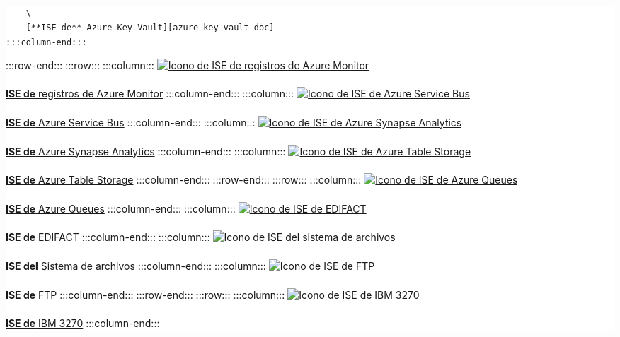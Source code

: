         \
        [**ISE de** Azure Key Vault][azure-key-vault-doc]
    :::column-end:::
:::row-end:::
:::row:::
    :::column:::
        [![Icono de ISE de registros de Azure Monitor][azure-monitor-logs-icon]][azure-monitor-logs-doc]
        \
        \
        [**ISE de** registros de Azure Monitor][azure-monitor-logs-doc]
    :::column-end:::
    :::column:::
        [![Icono de ISE de Azure Service Bus][azure-service-bus-icon]][azure-service-bus-doc]
        \
        \
        [**ISE de** Azure Service Bus][azure-service-bus-doc]
    :::column-end:::
    :::column:::
        [![Icono de ISE de Azure Synapse Analytics][azure-sql-data-warehouse-icon]][azure-sql-data-warehouse-doc]
        \
        \
        [**ISE de** Azure Synapse Analytics][azure-sql-data-warehouse-doc]
    :::column-end:::
    :::column:::
        [![Icono de ISE de Azure Table Storage][azure-table-storage-icon]][azure-table-storage-doc]
        \
        \
        [**ISE de** Azure Table Storage][azure-table-storage-doc]
    :::column-end:::
:::row-end:::
:::row:::
    :::column:::
        [![Icono de ISE de Azure Queues][azure-queues-icon]][azure-queues-doc]
        \
        \
        [**ISE de** Azure Queues][azure-queues-doc]
    :::column-end:::
    :::column:::
        [![Icono de ISE de EDIFACT][edifact-icon]][edifact-doc]
        \
        \
        [**ISE de** EDIFACT][edifact-doc]
    :::column-end:::
    :::column:::
        [![Icono de ISE del sistema de archivos][file-system-icon]][file-system-doc]
        \
        \
        [**ISE del** Sistema de archivos][file-system-doc]
    :::column-end:::
    :::column:::
        [![Icono de ISE de FTP][ftp-icon]][ftp-doc]
        \
        \
        [**ISE de** FTP][ftp-doc]
    :::column-end:::
:::row-end:::
:::row:::
    :::column:::
        [![Icono de ISE de IBM 3270][ibm-3270-icon]][ibm-3270-doc]
        \
        \
        [**ISE de** IBM 3270][ibm-3270-doc]
    :::column-end:::

[appfigures-icon]: ./media/apis-list/appfigures.png
[asana-icon]: ./media/apis-list/asana.png
[azure-automation-icon]: ./media/apis-list/azure-automation.png
[azure-blob-storage-icon]: ./media/apis-list/azure-blob-storage.png
[azure-cognitive-services-text-analytics-icon]: ./media/apis-list/azure-cognitive-services-text-analytics.png
[azure-cosmos-db-icon]: ./media/apis-list/azure-cosmos-db.png
[azure-data-lake-icon]: ./media/apis-list/azure-data-lake.png
[azure-devops-icon]: ./media/apis-list/azure-devops.png
[azure-document-db-icon]: ./media/apis-list/azure-document-db.png
[azure-event-grid-icon]: ./media/apis-list/azure-event-grid.png
[azure-event-grid-publish-icon]: ./media/apis-list/azure-event-grid-publish.png
[azure-event-hubs-icon]: ./media/apis-list/azure-event-hubs.png
[azure-file-storage-icon]: ./media/apis-list/azure-file-storage.png
[azure-key-vault-icon]: ./media/apis-list/azure-key-vault.png
[azure-ml-icon]: ./media/apis-list/azure-ml.png
[azure-monitor-logs-icon]: ./media/apis-list/azure-monitor-logs.png
[azure-queues-icon]: ./media/apis-list/azure-queues.png
[azure-resource-manager-icon]: ./media/apis-list/azure-resource-manager.png
[azure-service-bus-icon]: ./media/apis-list/azure-service-bus.png
[azure-sql-data-warehouse-icon]: ./media/apis-list/azure-sql-data-warehouse.png
[azure-table-storage-icon]: ./media/apis-list/azure-table-storage.png
[basecamp-3-icon]: ./media/apis-list/basecamp.png
[bitbucket-icon]: ./media/apis-list/bitbucket.png
[bitly-icon]: ./media/apis-list/bitly.png
[biztalk-server-icon]: ./media/apis-list/biztalk.png
[blogger-icon]: ./media/apis-list/blogger.png
[campfire-icon]: ./media/apis-list/campfire.png
[common-data-service-icon]: ./media/apis-list/common-data-service.png
[dynamics-365-financials-icon]: ./media/apis-list/dynamics-365-financials.png
[dynamics-365-operations-icon]: ./media/apis-list/dynamics-365-operations.png
[easy-redmine-icon]: ./media/apis-list/easyredmine.png
[file-system-icon]: ./media/apis-list/file-system.png
[ftp-icon]: ./media/apis-list/ftp.png
[github-icon]: ./media/apis-list/github.png
[google-calendar-icon]: ./media/apis-list/google-calendar.png
[google-drive-icon]: ./media/apis-list/google-drive.png
[google-sheets-icon]: ./media/apis-list/google-sheet.png
[google-tasks-icon]: ./media/apis-list/google-tasks.png
[hipchat-icon]: ./media/apis-list/hipchat.png
[ibm-3270-icon]: ./media/apis-list/ibm-3270.png
[ibm-db2-icon]: ./media/apis-list/ibm-db2.png
[ibm-informix-icon]: ./media/apis-list/ibm-informix.png
[ibm-mq-icon]: ./media/apis-list/ibm-mq.png
[insightly-icon]: ./media/apis-list/insightly.png
[instagram-icon]: ./media/apis-list/instagram.png
[instapaper-icon]: ./media/apis-list/instapaper.png
[jira-icon]: ./media/apis-list/jira.png
[mandrill-icon]: ./media/apis-list/mandrill.png
[mysql-icon]: ./media/apis-list/mysql.png
[office-365-outlook-icon]: ./media/apis-list/office-365.png
[onedrive-icon]: ./media/apis-list/onedrive.png
[onedrive-for-business-icon]: ./media/apis-list/onedrive-business.png
[oracle-db-icon]: ./media/apis-list/oracle-db.png
[outlook.com-icon]: ./media/apis-list/outlook.png
[pagerduty-icon]: ./media/apis-list/pagerduty.png
[pinterest-icon]: ./media/apis-list/pinterest.png
[postgre-sql-icon]: ./media/apis-list/postgre-sql.png
[project-online-icon]: ./media/apis-list/projecton-line.png
[redmine-icon]: ./media/apis-list/redmine.png
[salesforce-icon]: ./media/apis-list/salesforce.png
[sap-icon]: ./media/apis-list/sap.png
[send-grid-icon]: ./media/apis-list/sendgrid.png
[sftp-ssh-icon]: ./media/apis-list/sftp.png
[sharepoint-online-icon]: ./media/apis-list/sharepoint-online.png
[sharepoint-server-icon]: ./media/apis-list/sharepoint-server.png
[slack-icon]: ./media/apis-list/slack.png
[smartsheet-icon]: ./media/apis-list/smartsheet.png
[smtp-icon]: ./media/apis-list/smtp.png
[sparkpost-icon]: ./media/apis-list/sparkpost.png
[sql-server-icon]: ./media/apis-list/sql.png
[teradata-icon]: ./media/apis-list/teradata.png
[todoist-icon]: ./media/apis-list/todoist.png
[twilio-icon]: ./media/apis-list/twilio.png
[vimeo-icon]: ./media/apis-list/vimeo.png
[wordpress-icon]: ./media/apis-list/wordpress.png
[youtube-icon]: ./media/apis-list/youtube.png
[azure-automation-doc]: /connectors/azureautomation/ "Creación y administración de trabajos de Automation para su infraestructura local y en la nube"
[azure-blob-storage-doc]: ./connectors-create-api-azureblobstorage.md "Administrar archivos del contenedor de blobs con el conector de Azure Blob Storage"
[azure-cosmos-db-doc]: /connectors/documentdb/ "Conectarse a Azure Cosmos DB para tener acceso a documentos y procedimientos almacenados"
[azure-event-grid-doc]: ../event-grid/monitor-virtual-machine-changes-event-grid-logic-app.md "Supervisar los eventos publicados por Event Grid, por ejemplo, cuando hay cambios en los recursos de Azure o de terceros"
[azure-event-hubs-doc]: ./connectors-create-api-azure-event-hubs.md "Conectarse a Azure Event Hubs para recibir y enviar eventos entre aplicaciones lógicas y Event Hubs"
[azure-file-storage-doc]: /connectors/azurefile/ "Conectarse a su cuenta de Azure Storage para crear, actualizar, obtener y eliminar archivos"
[azure-key-vault-doc]: /connectors/keyvault/ "Conexión a la instancia de Azure Key Vault para administrar sus secretos y claves"
[azure-monitor-logs-doc]: /connectors/azuremonitorlogs/ "Ejecución de consultas en los registros de Azure Monitor de las áreas de trabajo de Log Analytics y los componentes de Application Insights"
[azure-queues-doc]: /connectors/azurequeues/ "Conectarse a su cuenta de Azure Storage para crear y administrar colas y mensajes"
[azure-service-bus-doc]: ./connectors-create-api-servicebus.md "Envío de mensajes desde los temas y las colas de Service Bus y recepción de mensajes desde suscripciones y colas de Service Bus"
[azure-sql-data-warehouse-doc]: /connectors/sqldw/ "Conectarse a Azure Synapse Analytics para visualizar los datos"
[azure-table-storage-doc]: /connectors/azuretables/ "Conectarse a su cuenta de Azure Storage para crear, actualizar y consultar tablas y más"
[biztalk-server-doc]: /connectors/biztalk/ "Conectarse a su instancia de BizTalk Server para ejecutar aplicaciones basadas en BizTalk en paralelo con Azure Logic Apps"
[file-system-doc]: ../logic-apps/logic-apps-using-file-connector.md "Conectar con un sistema de archivos local"
[ftp-doc]: ./connectors-create-api-ftp.md "Conectar con un servidor FTP/FTPS para tareas de FTP, incluidas la carga, la obtención y la eliminación de archivos, entre otras"
[github-doc]: ./connectors-create-api-github.md "Conectar con GitHub y realizar un seguimiento de los problemas"
[google-calendar-doc]: ./connectors-create-api-googlecalendar.md "Conectarse con Google Calendar y administrar el calendario"
[google-sheets-doc]: ./connectors-create-api-googlesheet.md "Conectarse con Google Sheets para modificar sus hojas"
[google-tasks-doc]: ./connectors-create-api-googletasks.md "Conectarse con Google Tasks para administrar las tareas"
[ibm-3270-doc]: ./connectors-run-3270-apps-ibm-mainframe-create-api-3270.md "Conexión a aplicaciones de 3270 en sistemas centrales de IBM"
[ibm-db2-doc]: ./connectors-create-api-db2.md "Conectar con una instancia de IBM DB2 en la nube o local. Actualizar una fila, obtener una tabla, etc."
[ibm-informix-doc]: ./connectors-create-api-informix.md "Conectar con una instancia de Informix en la nube o local. Leer una fila, enumerar las tablas, etc."
[ibm-mq-doc]: ./connectors-create-api-mq.md "Conectarse a IBM MQ local o en Azure y enviar y recibir mensajes"
[instagram-doc]: ./connectors-create-api-instagram.md "Conectar con Instagram. Desencadenar eventos o realizar acciones en ellos"
[mandrill-doc]: ./connectors-create-api-mandrill.md "Conectar con Mandrill para realizar comunicaciones"
[mysql-doc]: /connectors/mysql/ "Conectarse con su base de datos de MySQL local para que pueda leer y escribir datos"
[office-365-outlook-doc]: ./connectors-create-api-office365-outlook.md "Conectarse a su cuenta profesional o educativa para enviar y recibir correos electrónicos, administrar su calendario y contactos y mucho más"
[onedrive-doc]: ./connectors-create-api-onedrive.md "Conectarse a la instancia personal de Microsoft OneDrive para cargar, eliminar, mostrar archivos y mucho más"
[onedrive-for-business-doc]: ./connectors-create-api-onedriveforbusiness.md "Conectarse a la instancia de Microsoft OneDrive de su empresa para cargar, eliminar, mostrar archivos y mucho más"
[oracle-db-doc]: ./connectors-create-api-oracledatabase.md "Conectarse a una base de datos de Oracle para agregar, insertar, eliminar filas y mucho más"
[outlook.com-doc]: ./connectors-create-api-outlook.md "Conectarse a su buzón de correo de Outlook para administrar sus correos, calendarios, contactos y mucho más"
[postgre-sql-doc]: /connectors/postgresql/ "Conectarse a su base de datos de PostgreSQL para leer datos de las tablas"
[salesforce-doc]: ./connectors-create-api-salesforce.md "Conectar con su cuenta de Salesforce. Administrar cuentas, clientes potenciales, oportunidades, etc."
[sap-connector-doc]: ../logic-apps/logic-apps-using-sap-connector.md "Conectar con un servidor SAP local"
[sendgrid-doc]: ./connectors-create-api-sendgrid.md "Conectar con SendGrid. Enviar correo electrónico y administrar listas de destinatarios"
[sftp-ssh-doc]: ./connectors-sftp-ssh.md "Conectarse con su cuenta SFTP mediante SSH. Cargar, obtener y eliminar archivos, entre otras operaciones."
[sharepoint-server-doc]: ./connectors-create-api-sharepoint.md "Conectarse al servidor local de SharePoint. Administrar documentos, elementos de lista, etc."
[sharepoint-online-doc]: ./connectors-create-api-sharepoint.md "Conectar con SharePoint Online. Administrar documentos, elementos de lista, etc."
[slack-doc]: ./connectors-create-api-slack.md "Conectar con Slack y publicar mensajes en los canales de Slack"
[smtp-doc]: ./connectors-create-api-smtp.md "Conectar con un servidor SMTP y enviar correo con datos adjuntos"
[sparkpost-doc]: ./connectors-create-api-sparkpost.md "Conectar con SparkPost para la comunicación"
[sql-server-doc]: ./connectors-create-api-sqlazure.md "Conectar con Azure SQL Database o SQL Server. Crear, actualizar, obtener y eliminar entradas en una tabla de base de datos SQL"
[teradata-doc]: /connectors/teradata/ "Conectarse a su base de datos de Teradata para leer datos de las tablas"
[twilio-doc]: ./connectors-create-api-twilio.md "Conectar con Twilio. Enviar y recibir mensajes, obtener los números disponibles, administrar los números de teléfono entrantes y mucho más."
[youtube-doc]: ./connectors-create-api-youtube.md "Conectar con YouTube. Administrar sus vídeos y canales"
[as2-icon]: ./media/apis-list/as2.png
[edifact-icon]: ./media/apis-list/edifact.png
[x12-icon]: ./media/apis-list/x12.png
[as2-doc]: ../logic-apps/logic-apps-enterprise-integration-as2.md "Codificar y descodificar mensajes que usan el protocolo AS2"
[edifact-doc]: ../logic-apps/logic-apps-enterprise-integration-edifact.md "Codificar y descodificar mensajes que usan el protocolo EDIFACT"
[edifact-decode-doc]: ../logic-apps/logic-apps-enterprise-integration-EDIFACT-decode.md "Descodificar mensajes que usan el protocolo EDIFACT"
[edifact-encode-doc]: ../logic-apps/logic-apps-enterprise-integration-EDIFACT-encode.md "Codificar mensajes que usan el protocolo EDIFACT"
[x12-doc]: ../logic-apps/logic-apps-enterprise-integration-x12.md "Codificar y descodificar mensajes que usan el protocolo X12"
[x12-decode-doc]: ../logic-apps/logic-apps-enterprise-integration-X12-decode.md "Descodificar mensajes que usan el protocolo X12"
[x12-encode-doc]: ../logic-apps/logic-apps-enterprise-integration-X12-encode.md "Codificar mensajes que usan el protocolo X12"
[gateway-doc]: ../logic-apps/logic-apps-gateway-connection.md "Conexión a orígenes de datos locales desde aplicaciones lógicas con una puerta de enlace de datos local"